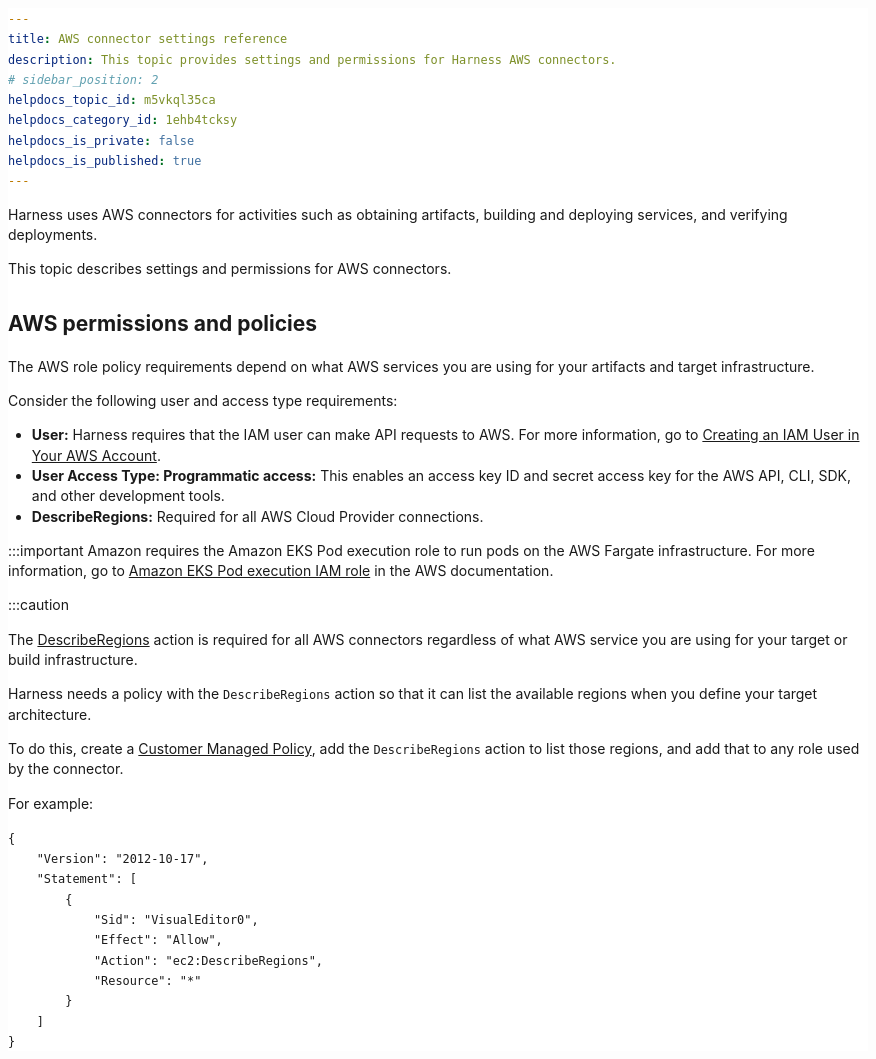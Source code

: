 ```yaml
---
title: AWS connector settings reference
description: This topic provides settings and permissions for Harness AWS connectors.
# sidebar_position: 2
helpdocs_topic_id: m5vkql35ca
helpdocs_category_id: 1ehb4tcksy
helpdocs_is_private: false
helpdocs_is_published: true
---
```


Harness uses AWS connectors for activities such as obtaining artifacts, building and deploying services, and verifying deployments.

This topic describes settings and permissions for AWS connectors.

## AWS permissions and policies

The AWS role policy requirements depend on what AWS services you are using for your artifacts and target infrastructure.

Consider the following user and access type requirements:

* **User:** Harness requires that the IAM user can make API requests to AWS. For more information, go to [Creating an IAM User in Your AWS Account](http://docs.aws.amazon.com/IAM/latest/UserGuide/id_users_create.html).
* **User Access Type: Programmatic access:** This enables an access key ID and secret access key for the AWS API, CLI, SDK, and other development tools.
* **DescribeRegions:** Required for all AWS Cloud Provider connections.

:::important
Amazon requires the Amazon EKS Pod execution role to run pods on the AWS Fargate infrastructure. For more information, go to [Amazon EKS Pod execution IAM role](https://docs.aws.amazon.com/eks/latest/userguide/pod-execution-role.html) in the AWS documentation.

:::caution

The [DescribeRegions](https://docs.aws.amazon.com/AWSEC2/latest/APIReference/API_DescribeRegions.html) action is required for all AWS connectors regardless of what AWS service you are using for your target or build infrastructure.

Harness needs a policy with the `DescribeRegions` action so that it can list the available regions when you define your target architecture.

To do this, create a [Customer Managed Policy](https://docs.aws.amazon.com/IAM/latest/UserGuide/access_policies_managed-vs-inline.html#customer-managed-policies), add the `DescribeRegions` action to list those regions, and add that to any role used by the connector.

For example:

```
{
    "Version": "2012-10-17",
    "Statement": [
        {
            "Sid": "VisualEditor0",
            "Effect": "Allow",
            "Action": "ec2:DescribeRegions",
            "Resource": "*"
        }
    ]
}
```
